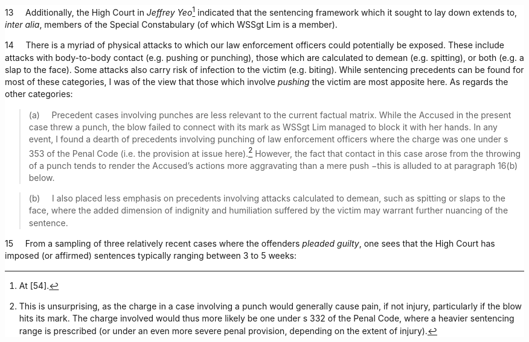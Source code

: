 13     Additionally, the High Court in _Jeffrey Yeo_[^6] indicated that the sentencing framework which it sought to lay down extends to, _inter alia_, members of the Special Constabulary (of which WSSgt Lim is a member).

14     There is a myriad of physical attacks to which our law enforcement officers could potentially be exposed. These include attacks with body-to-body contact (e.g. pushing or punching), those which are calculated to demean (e.g. spitting), or both (e.g. a slap to the face). Some attacks also carry risk of infection to the victim (e.g. biting). While sentencing precedents can be found for most of these categories, I was of the view that those which involve _pushing_ the victim are most apposite here. As regards the other categories:

> (a)     Precedent cases involving punches are less relevant to the current factual matrix. While the Accused in the present case threw a punch, the blow failed to connect with its mark as WSSgt Lim managed to block it with her hands. In any event, I found a dearth of precedents involving punching of law enforcement officers where the charge was one under s 353 of the Penal Code (i.e. the provision at issue here).[^7] However, the fact that contact in this case arose from the throwing of a punch tends to render the Accused’s actions more aggravating than a mere push −this is alluded to at paragraph 16(b) below.

> (b)     I also placed less emphasis on precedents involving attacks calculated to demean, such as spitting or slaps to the face, where the added dimension of indignity and humiliation suffered by the victim may warrant further nuancing of the sentence.

15     From a sampling of three relatively recent cases where the offenders _pleaded guilty_, one sees that the High Court has imposed (or affirmed) sentences typically ranging between 3 to 5 weeks:


[^1]: Chapter 224.
[^2]: MACs 902523 & 902524 of 2019.
[^3]: Chapter 256A.
[^4]: The Statement of Facts (to which the Accused admitted) states that he works as an executive host.
[^5]: Section 332 of the Penal Code thus prescribes a maximum imprisonment term of 7 years, with fine or caning. On the other hand, s 353 of the Penal Code prescribes a maximum imprisonment term of only 4 years, with a possible fine but no caning.
[^6]: At \[54\].
[^7]: This is unsurprising, as the charge in a case involving a punch would generally cause pain, if not injury, particularly if the blow hits its mark. The charge involved would thus more likely be one under s 332 of the Penal Code, where a heavier sentencing range is prescribed (or under an even more severe penal provision, depending on the extent of injury).
[^8]: The offender also pleaded guilty to other charges under s 332 of the Penal Code, s 6(3) of the PHA and s 14(2) of the Liquor Control (Supply and Consumption) Act 2015 (Act 5 of 2015). Seven other charges were taken into consideration for the purpose of sentencing.
[^9]: The sentence for another charge, under s 332 of the Penal Code, was enhanced to 8 months’ imprisonment (up from the 6-month term imposed by the lower court).
[^10]: Another charge under s 20 of the Miscellaneous Offences (Public Order and Nuisance) Act (Cap 184) was taken into consideration for the purpose of sentencing.
[^11]: Under s 20 of the Miscellaneous Offences (Public Order and Nuisance) Act (Cap 184).
[^12]: At \[44\]
[^13]: At \[25\] - \[26\].
